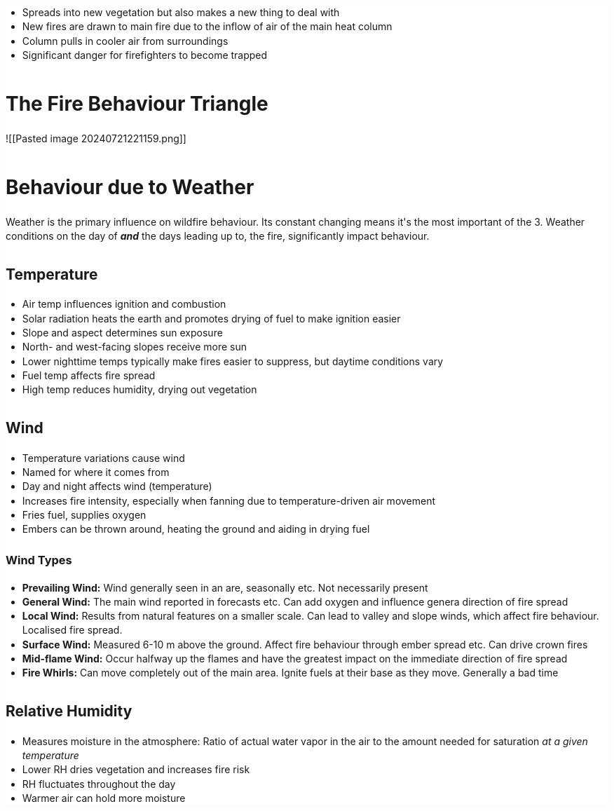 - Spreads into new vegetation but also makes a new thing to deal with
- New fires are drawn to main fire due to the inflow of air of the main heat column
- Column pulls in cooler air from surroundings
- Significant danger for firefighters to become trapped


# The Fire Behaviour Triangle

![[Pasted image 20240721221159.png]]

# Behaviour due to Weather
Weather is the primary influence on wildfire behaviour. Its constant changing means it's the most important of the 3. Weather conditions on the day of ***and*** the days leading up to, the fire, significantly impact behaviour.

## Temperature
- Air temp influences ignition and combustion
- Solar radiation heats the earth and promotes drying of fuel to make ignition easier
- Slope and aspect determines sun exposure
- North- and west-facing slopes receive more sun
- Lower nighttime temps typically make fires easier to suppress, but daytime conditions vary
- Fuel temp affects fire spread
- High temp reduces humidity, drying out vegetation

## Wind
- Temperature variations cause wind
- Named for where it comes from
- Day and night affects wind (temperature)
- Increases fire intensity, especially when fanning due to temperature-driven air movement
- Fries fuel, supplies oxygen
- Embers can be thrown around, heating the ground and aiding in drying fuel

### Wind Types
- **Prevailing Wind:** Wind generally seen in an are, seasonally etc. Not necessarily present
- **General Wind:** The main wind reported in forecasts etc. Can add oxygen and influence genera direction of fire spread
- **Local Wind:** Results from natural features on a smaller scale. Can lead to valley and slope winds, which affect fire behaviour. Localised fire spread.
- **Surface Wind:** Measured 6-10 m above the ground. Affect fire behaviour through ember spread etc. Can drive crown fires
- **Mid-flame Wind:** Occur halfway up the flames and have the greatest impact on the immediate direction of fire spread
- **Fire Whirls:** Can move completely out of the main area. Ignite fuels at their base as they move. Generally a bad time

## Relative Humidity
- Measures moisture in the atmosphere: Ratio of actual water vapor in the air to the amount needed for saturation *at a given temperature*
- Lower RH dries vegetation and increases fire risk
- RH fluctuates throughout the day
- Warmer air can hold more moisture
